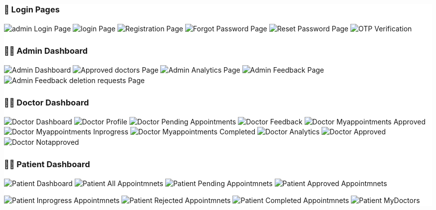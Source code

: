 ### 🔐 Login Pages
![admin Login Page](screenshots/admin_login.png)
![login Page](screenshots/login_page.png)
![Registration Page](screenshots/register_page.png)
![Forgot Password Page](screenshots/forgot_password.png)
![Reset Password Page](screenshots/reset_password.png)
![OTP Verification](screenshots/otp_verification.png)

### 🧑‍💼 Admin Dashboard
![Admin Dashboard](screenshots/admin_pending_doctors.png)
![Approved doctors Page](screenshots/admin_approved_doctors.png)
![Admin Analytics Page](screenshots/admin_analytics.png)
![Admin Feedback Page](screenshots/admin_feedbacks&ratings.png)
![Admin Feedback deletion requests Page](screenshots/request_feedback_deletion.png)

### 🧑‍⚕️ Doctor Dashboard
![Doctor Dashboard](screenshots/doctors_dashboard.png)
![Doctor Profile](screenshots/doctor_profile.png)
![Doctor Pending Appointments](screenshots/doctor_pending.png)
![Doctor Feedback](screenshots/doctor_feedback.png)
![Doctor Myappointments Approved](screenshots/doctor_approved.png)
![Doctor Myappointments Inprogress](screenshots/doctor_inprogress.png)
![Doctor Myappointments Completed](screenshots/doctor_completed.png)
![Doctor Analytics](screenshots/doctor_analytics.png)
![Doctor Approved](screenshots/doctor_approval.png)
![Doctor Notapproved](screenshots/doctor_notapproved.png)

### 👩‍💻 Patient Dashboard
![Patient Dashboard](screenshots/patient_profile.png)
![Patient All Appointmnets](screenshots/patient_appointments.png)
![Patient Pending Appointmnets](screenshots/patient_pending.png)
![Patient Approved Appointmnets](screenshots/patient_approved.png)

![Patient Inprogress Appointmnets](screenshots/patient_inprogress.png)
![Patient Rejected Appointmnets](screenshots/patient_rejected.png)
![Patient Completed Appointmnets](screenshots/patient_completed.png)
![Patient MyDoctors](screenshots/our_doctors.png)
